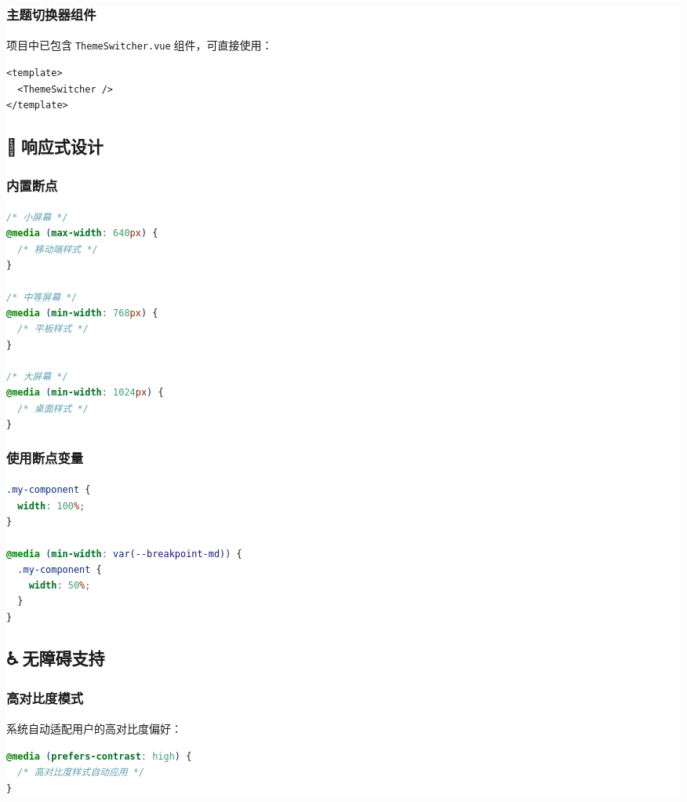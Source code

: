### 主题切换器组件

项目中已包含 `ThemeSwitcher.vue` 组件，可直接使用：

```vue
<template>
  <ThemeSwitcher />
</template>
```

## 📱 响应式设计

### 内置断点

```css
/* 小屏幕 */
@media (max-width: 640px) {
  /* 移动端样式 */
}

/* 中等屏幕 */
@media (min-width: 768px) {
  /* 平板样式 */
}

/* 大屏幕 */
@media (min-width: 1024px) {
  /* 桌面样式 */
}
```

### 使用断点变量

```css
.my-component {
  width: 100%;
}

@media (min-width: var(--breakpoint-md)) {
  .my-component {
    width: 50%;
  }
}
```

## ♿ 无障碍支持

### 高对比度模式

系统自动适配用户的高对比度偏好：

```css
@media (prefers-contrast: high) {
  /* 高对比度样式自动应用 */
}
```
